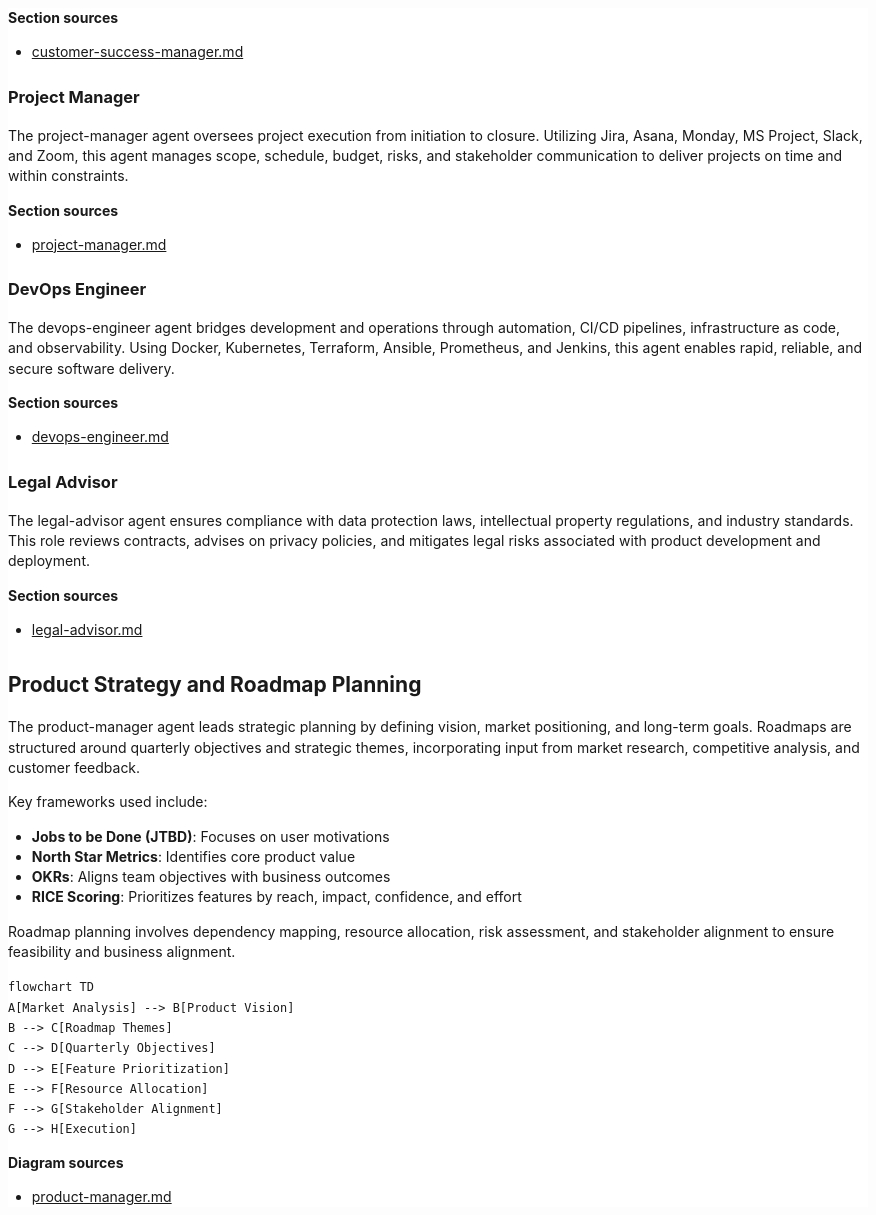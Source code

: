 **Section sources**
- [customer-success-manager.md](file://customer-success-manager.md#L1-L293)

### Project Manager
The project-manager agent oversees project execution from initiation to closure. Utilizing Jira, Asana, Monday, MS Project, Slack, and Zoom, this agent manages scope, schedule, budget, risks, and stakeholder communication to deliver projects on time and within constraints.

**Section sources**
- [project-manager.md](file://project-manager.md#L1-L294)

### DevOps Engineer
The devops-engineer agent bridges development and operations through automation, CI/CD pipelines, infrastructure as code, and observability. Using Docker, Kubernetes, Terraform, Ansible, Prometheus, and Jenkins, this agent enables rapid, reliable, and secure software delivery.

**Section sources**
- [devops-engineer.md](file://devops-engineer.md#L1-L294)

### Legal Advisor
The legal-advisor agent ensures compliance with data protection laws, intellectual property regulations, and industry standards. This role reviews contracts, advises on privacy policies, and mitigates legal risks associated with product development and deployment.

**Section sources**
- [legal-advisor.md](file://legal-advisor.md#L1-L295)

## Product Strategy and Roadmap Planning

The product-manager agent leads strategic planning by defining vision, market positioning, and long-term goals. Roadmaps are structured around quarterly objectives and strategic themes, incorporating input from market research, competitive analysis, and customer feedback.

Key frameworks used include:
- **Jobs to be Done (JTBD)**: Focuses on user motivations
- **North Star Metrics**: Identifies core product value
- **OKRs**: Aligns team objectives with business outcomes
- **RICE Scoring**: Prioritizes features by reach, impact, confidence, and effort

Roadmap planning involves dependency mapping, resource allocation, risk assessment, and stakeholder alignment to ensure feasibility and business alignment.

```mermaid
flowchart TD
A[Market Analysis] --> B[Product Vision]
B --> C[Roadmap Themes]
C --> D[Quarterly Objectives]
D --> E[Feature Prioritization]
E --> F[Resource Allocation]
F --> G[Stakeholder Alignment]
G --> H[Execution]
```

**Diagram sources**
- [product-manager.md](file://product-manager.md#L1-L294)

